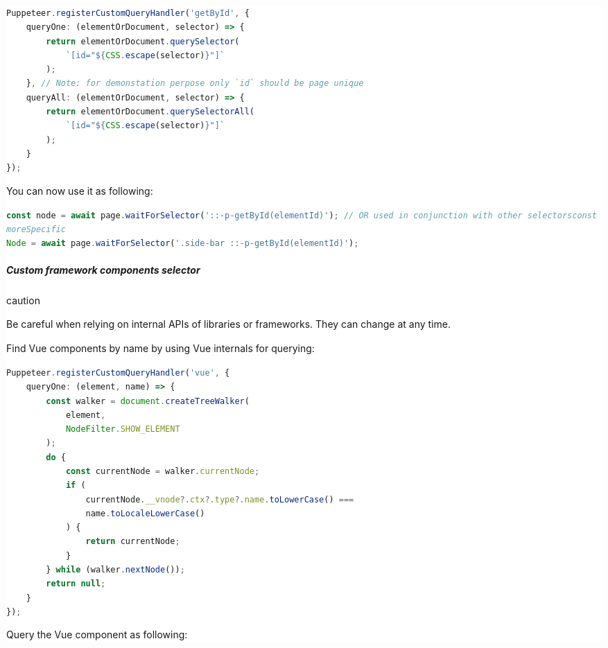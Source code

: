 ```typescript
Puppeteer.registerCustomQueryHandler('getById', {
	queryOne: (elementOrDocument, selector) => {
		return elementOrDocument.querySelector(
			`[id="${CSS.escape(selector)}"]`
		);
	}, // Note: for demonstation perpose only `id` should be page unique
	queryAll: (elementOrDocument, selector) => {
		return elementOrDocument.querySelectorAll(
			`[id="${CSS.escape(selector)}"]`
		);
	}
});
```

You can now use it as following:

```typescript
const node = await page.waitForSelector('::-p-getById(elementId)'); // OR used in conjunction with other selectorsconst moreSpecific
Node = await page.waitForSelector('.side-bar ::-p-getById(elementId)');
```

##### Custom framework components selector[​](https://pptr.dev/guides/page-interactions#custom-framework-components-selector 'Direct link to Custom framework components selector')

caution

Be careful when relying on internal APIs of libraries or frameworks. They can change at any time.

Find Vue components by name by using Vue internals for querying:

```typescript
Puppeteer.registerCustomQueryHandler('vue', {
	queryOne: (element, name) => {
		const walker = document.createTreeWalker(
			element,
			NodeFilter.SHOW_ELEMENT
		);
		do {
			const currentNode = walker.currentNode;
			if (
				currentNode.__vnode?.ctx?.type?.name.toLowerCase() ===
				name.toLocaleLowerCase()
			) {
				return currentNode;
			}
		} while (walker.nextNode());
		return null;
	}
});
```

Query the Vue component as following:
